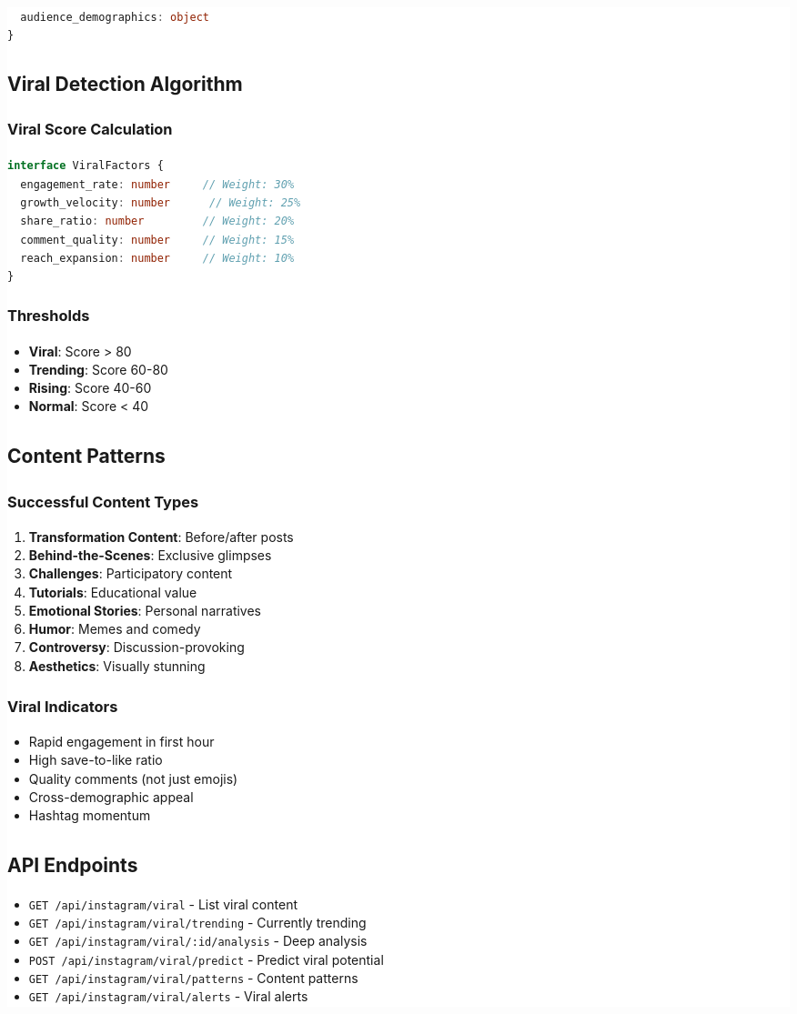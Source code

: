 ```typescript
  audience_demographics: object
}
```

## Viral Detection Algorithm

### Viral Score Calculation
```typescript
interface ViralFactors {
  engagement_rate: number     // Weight: 30%
  growth_velocity: number      // Weight: 25%
  share_ratio: number         // Weight: 20%
  comment_quality: number     // Weight: 15%
  reach_expansion: number     // Weight: 10%
}
```

### Thresholds
- **Viral**: Score > 80
- **Trending**: Score 60-80
- **Rising**: Score 40-60
- **Normal**: Score < 40

## Content Patterns

### Successful Content Types
1. **Transformation Content**: Before/after posts
2. **Behind-the-Scenes**: Exclusive glimpses
3. **Challenges**: Participatory content
4. **Tutorials**: Educational value
5. **Emotional Stories**: Personal narratives
6. **Humor**: Memes and comedy
7. **Controversy**: Discussion-provoking
8. **Aesthetics**: Visually stunning

### Viral Indicators
- Rapid engagement in first hour
- High save-to-like ratio
- Quality comments (not just emojis)
- Cross-demographic appeal
- Hashtag momentum

## API Endpoints

- `GET /api/instagram/viral` - List viral content
- `GET /api/instagram/viral/trending` - Currently trending
- `GET /api/instagram/viral/:id/analysis` - Deep analysis
- `POST /api/instagram/viral/predict` - Predict viral potential
- `GET /api/instagram/viral/patterns` - Content patterns
- `GET /api/instagram/viral/alerts` - Viral alerts
